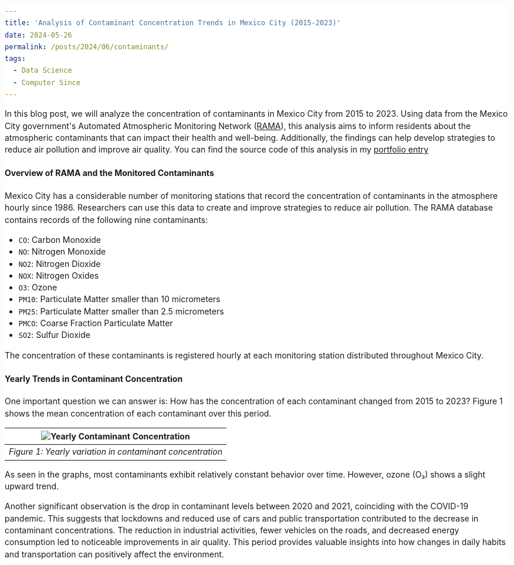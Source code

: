 ```yaml
---
title: 'Analysis of Contaminant Concentration Trends in Mexico City (2015-2023)'
date: 2024-05-26
permalink: /posts/2024/06/contaminants/
tags:
  - Data Science
  - Computer Since
---
```



In this blog post, we will analyze the concentration of contaminants in Mexico City from 2015 to 2023. Using data from the Mexico City government's Automated Atmospheric Monitoring Network ([RAMA](http://www.aire.cdmx.gob.mx/default.php?opc=%27aKBh%27)), this analysis aims to inform residents about the atmospheric contaminants that can impact their health and well-being. Additionally, the findings can help develop strategies to reduce air pollution and improve air quality. You can find the source code of this analysis in my [portfolio entry](https://maxgalindo150.github.io/blog/portfolio/)

#### Overview of RAMA and the Monitored Contaminants

Mexico City has a considerable number of monitoring stations that record the concentration of contaminants in the atmosphere hourly since 1986. Researchers can use this data to create and improve strategies to reduce air pollution. The RAMA database contains records of the following nine contaminants:

- `CO`: Carbon Monoxide
- `NO`: Nitrogen Monoxide
- `NO2`: Nitrogen Dioxide
- `NOX`: Nitrogen Oxides
- `O3`: Ozone
- `PM10`: Particulate Matter smaller than 10 micrometers
- `PM25`: Particulate Matter smaller than 2.5 micrometers
- `PMCO`: Coarse Fraction Particulate Matter
- `SO2`: Sulfur Dioxide

The concentration of these contaminants is registered hourly at each monitoring station distributed throughout Mexico City.

#### Yearly Trends in Contaminant Concentration

One important question we can answer is: How has the concentration of each contaminant changed from 2015 to 2023? Figure 1 shows the mean concentration of each contaminant over this period.

| ![Yearly Contaminant Concentration](../../../../images/year.png) | 
|:--:| 
| *Figure 1: Yearly variation in contaminant concentration* |

As seen in the graphs, most contaminants exhibit relatively constant behavior over time. However, ozone (O₃) shows a slight upward trend.

Another significant observation is the drop in contaminant levels between 2020 and 2021, coinciding with the COVID-19 pandemic. This suggests that lockdowns and reduced use of cars and public transportation contributed to the decrease in contaminant concentrations. The reduction in industrial activities, fewer vehicles on the roads, and decreased energy consumption led to noticeable improvements in air quality. This period provides valuable insights into how changes in daily habits and transportation can positively affect the environment.

